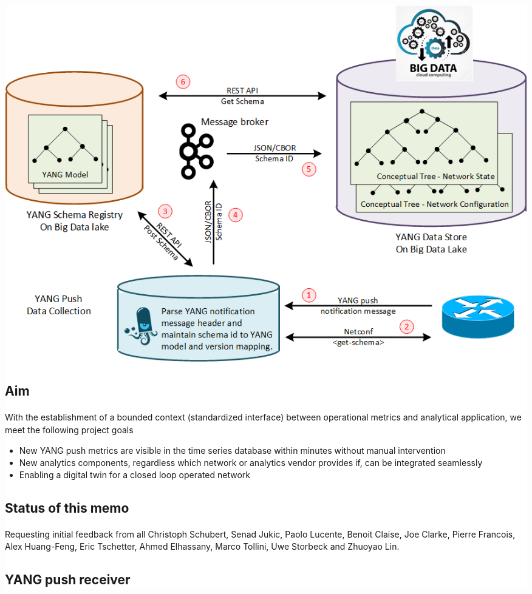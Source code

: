 ![alt text](draft-daisy-kafka-yang-integration-01-1.png "Overview")


## Aim

With the establishment of a bounded context (standardized interface) between operational metrics and analytical application, we meet the following project goals

* New YANG push metrics are visible in the time series database within minutes without manual intervention
* New analytics components, regardless which network or analytics vendor provides if, can be integrated seamlessly
* Enabling a digital twin for a closed loop operated network


## Status of this memo

Requesting initial feedback from all Christoph Schubert, Senad Jukic, Paolo Lucente, Benoit Claise, Joe Clarke, Pierre Francois, Alex Huang-Feng, Eric Tschetter, Ahmed Elhassany, Marco Tollini, Uwe Storbeck and Zhuoyao Lin.


## YANG push receiver
